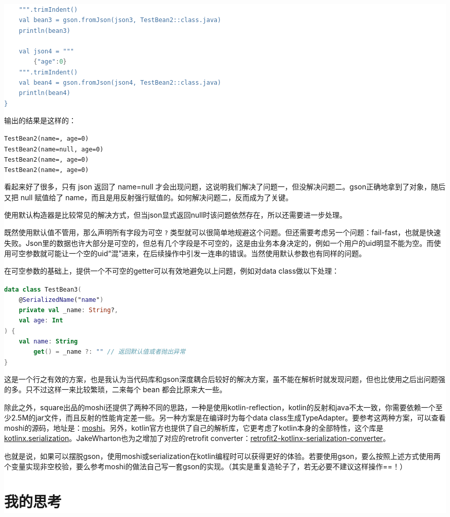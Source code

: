 ```kotlin
    """.trimIndent()
    val bean3 = gson.fromJson(json3, TestBean2::class.java)
    println(bean3)

    val json4 = """
        {"age":0}
    """.trimIndent()
    val bean4 = gson.fromJson(json4, TestBean2::class.java)
    println(bean4)
}
```

输出的结果是这样的：

```
TestBean2(name=, age=0)
TestBean2(name=null, age=0)
TestBean2(name=, age=0)
TestBean2(name=, age=0)
```

看起来好了很多，只有 json 返回了 name=null 才会出现问题，这说明我们解决了问题一，但没解决问题二。gson正确地拿到了对象，随后又把 null 赋值给了 name，而且是用反射强行赋值的。如何解决问题二，反而成为了关键。

使用默认构造器是比较常见的解决方式，但当json显式返回null时该问题依然存在，所以还需要进一步处理。

既然使用默认值不管用，那么声明所有字段为可空 `?` 类型就可以很简单地规避这个问题。但还需要考虑另一个问题：fail-fast，也就是快速失败。Json里的数据也许大部分是可空的，但总有几个字段是不可空的，这是由业务本身决定的，例如一个用户的uid明显不能为空。而使用可空参数就可能让一个空的uid“混”进来，在后续操作中引发一连串的错误。当然使用默认参数也有同样的问题。

在可空参数的基础上，提供一个不可空的getter可以有效地避免以上问题，例如对data class做以下处理：

```kotlin
data class TestBean3(
    @SerializedName("name")
    private val _name: String?,
    val age: Int
) {
    val name: String
        get() = _name ?: "" // 返回默认值或者抛出异常
}
```

这是一个行之有效的方案，也是我认为当代码库和gson深度耦合后较好的解决方案，虽不能在解析时就发现问题，但也比使用之后出问题强的多。只不过这样一来比较繁琐，二来每个 bean 都会比原来大一些。

除此之外，square出品的moshi还提供了两种不同的思路，一种是使用kotlin-reflection，kotlin的反射和java不太一致，你需要依赖一个至少2.5M的jar文件，而且反射的性能肯定差一些。另一种方案是在编译时为每个data class生成TypeAdapter。要参考这两种方案，可以查看moshi的源码，地址是：[moshi](https://github.com/square/moshi/tree/master/kotlin)。另外，kotlin官方也提供了自己的解析库，它更考虑了kotlin本身的全部特性，这个库是[kotlinx.serialization](https://github.com/Kotlin/kotlinx.serialization)。JakeWharton也为之增加了对应的retrofit converter：[retrofit2-kotlinx-serialization-converter](https://github.com/JakeWharton/retrofit2-kotlinx-serialization-converter)。

也就是说，如果可以摆脱gson，使用moshi或serialization在kotlin编程时可以获得更好的体验。若要使用gson，要么按照上述方式使用两个变量实现非空校验，要么参考moshi的做法自己写一套gson的实现。（其实是重复造轮子了，若无必要不建议这样操作==！）

# 我的思考
